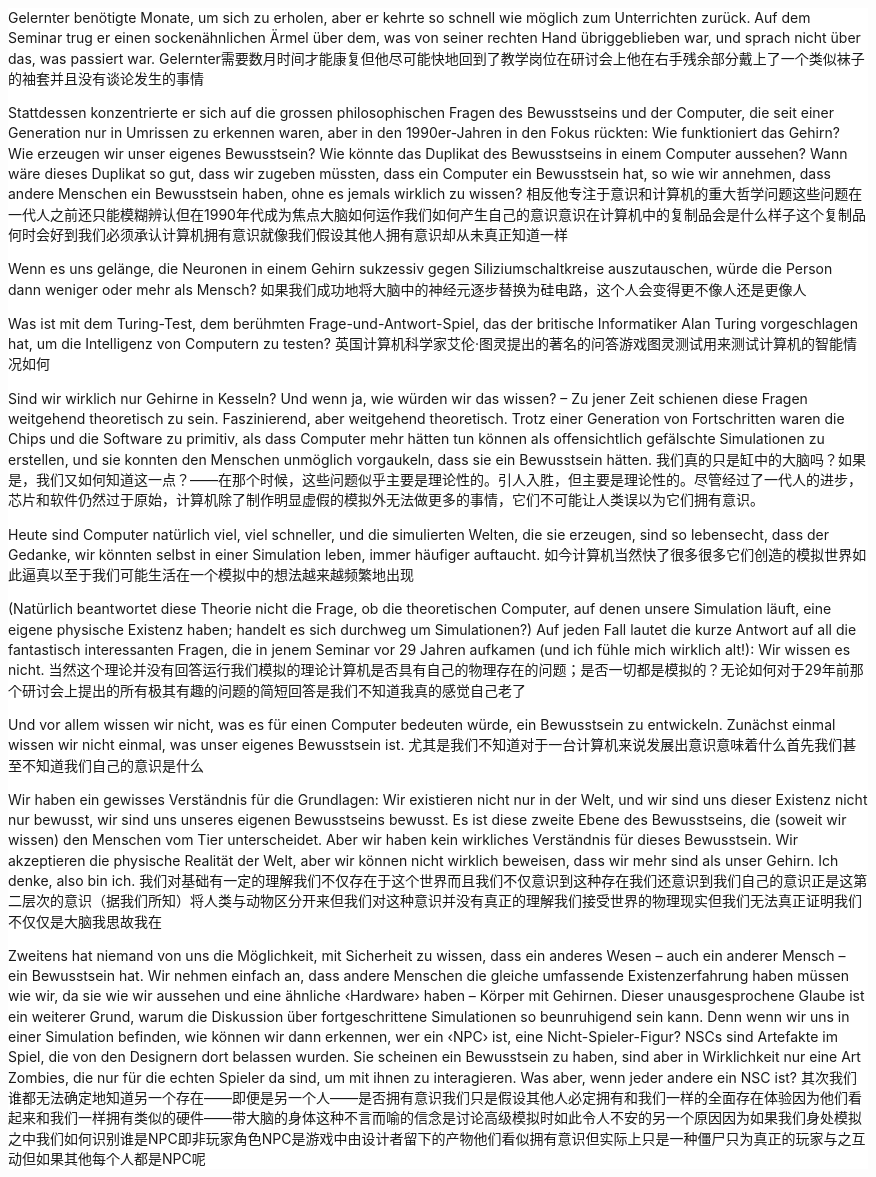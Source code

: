 Gelernter benötigte Monate, um sich zu erholen, aber er kehrte so schnell wie möglich zum Unterrichten zurück. Auf dem Seminar trug er einen sockenähnlichen Ärmel über dem, was von seiner rechten Hand übriggeblieben war, und sprach nicht über das, was passiert war.
Gelernter需要数月时间才能康复但他尽可能快地回到了教学岗位在研讨会上他在右手残余部分戴上了一个类似袜子的袖套并且没有谈论发生的事情

Stattdessen konzentrierte er sich auf die grossen philosophischen Fragen des Bewusstseins und der Computer, die seit einer Generation nur in Umrissen zu erkennen waren, aber in den 1990er-Jahren in den Fokus rückten: Wie funktioniert das Gehirn? Wie erzeugen wir unser eigenes Bewusstsein? Wie könnte das Duplikat des Bewusstseins in einem Computer aussehen? Wann wäre dieses Duplikat so gut, dass wir zugeben müssten, dass ein Computer ein Bewusstsein hat, so wie wir annehmen, dass andere Menschen ein Bewusstsein haben, ohne es jemals wirklich zu wissen?
相反他专注于意识和计算机的重大哲学问题这些问题在一代人之前还只能模糊辨认但在1990年代成为焦点大脑如何运作我们如何产生自己的意识意识在计算机中的复制品会是什么样子这个复制品何时会好到我们必须承认计算机拥有意识就像我们假设其他人拥有意识却从未真正知道一样

Wenn es uns gelänge, die Neuronen in einem Gehirn sukzessiv gegen Siliziumschaltkreise auszutauschen, würde die Person dann weniger oder mehr als Mensch?
如果我们成功地将大脑中的神经元逐步替换为硅电路，这个人会变得更不像人还是更像人

Was ist mit dem Turing-Test, dem berühmten Frage-und-Antwort-Spiel, das der britische Informatiker Alan Turing vorgeschlagen hat, um die Intelligenz von Computern zu testen?
英国计算机科学家艾伦·图灵提出的著名的问答游戏图灵测试用来测试计算机的智能情况如何

Sind wir wirklich nur Gehirne in Kesseln? Und wenn ja, wie würden wir das wissen? – Zu jener Zeit schienen diese Fragen weitgehend theoretisch zu sein. Faszinierend, aber weitgehend theoretisch. Trotz einer Generation von Fortschritten waren die Chips und die Software zu primitiv, als dass Computer mehr hätten tun können als offensichtlich gefälschte Simulationen zu erstellen, und sie konnten den Menschen unmöglich vorgaukeln, dass sie ein Bewusstsein hätten.
我们真的只是缸中的大脑吗？如果是，我们又如何知道这一点？——在那个时候，这些问题似乎主要是理论性的。引人入胜，但主要是理论性的。尽管经过了一代人的进步，芯片和软件仍然过于原始，计算机除了制作明显虚假的模拟外无法做更多的事情，它们不可能让人类误以为它们拥有意识。

Heute sind Computer natürlich viel, viel schneller, und die simulierten Welten, die sie erzeugen, sind so lebensecht, dass der Gedanke, wir könnten selbst in einer Simulation leben, immer häufiger auftaucht.
如今计算机当然快了很多很多它们创造的模拟世界如此逼真以至于我们可能生活在一个模拟中的想法越来越频繁地出现

(Natürlich beantwortet diese Theorie nicht die Frage, ob die theoretischen Computer, auf denen unsere Simulation läuft, eine eigene physische Existenz haben; handelt es sich durchweg um Simulationen?) Auf jeden Fall lautet die kurze Antwort auf all die fantastisch interessanten Fragen, die in jenem Seminar vor 29 Jahren aufkamen (und ich fühle mich wirklich alt!): Wir wissen es nicht.
当然这个理论并没有回答运行我们模拟的理论计算机是否具有自己的物理存在的问题；是否一切都是模拟的？无论如何对于29年前那个研讨会上提出的所有极其有趣的问题的简短回答是我们不知道我真的感觉自己老了

Und vor allem wissen wir nicht, was es für einen Computer bedeuten würde, ein Bewusstsein zu entwickeln. Zunächst einmal wissen wir nicht einmal, was unser eigenes Bewusstsein ist.
尤其是我们不知道对于一台计算机来说发展出意识意味着什么首先我们甚至不知道我们自己的意识是什么

Wir haben ein gewisses Verständnis für die Grundlagen: Wir existieren nicht nur in der Welt, und wir sind uns dieser Existenz nicht nur bewusst, wir sind uns unseres eigenen Bewusstseins bewusst. Es ist diese zweite Ebene des Bewusstseins, die (soweit wir wissen) den Menschen vom Tier unterscheidet. Aber wir haben kein wirkliches Verständnis für dieses Bewusstsein. Wir akzeptieren die physische Realität der Welt, aber wir können nicht wirklich beweisen, dass wir mehr sind als unser Gehirn. Ich denke, also bin ich.
我们对基础有一定的理解我们不仅存在于这个世界而且我们不仅意识到这种存在我们还意识到我们自己的意识正是这第二层次的意识（据我们所知）将人类与动物区分开来但我们对这种意识并没有真正的理解我们接受世界的物理现实但我们无法真正证明我们不仅仅是大脑我思故我在

Zweitens hat niemand von uns die Möglichkeit, mit Sicherheit zu wissen, dass ein anderes Wesen – auch ein anderer Mensch – ein Bewusstsein hat. Wir nehmen einfach an, dass andere Menschen die gleiche umfassende Existenzerfahrung haben müssen wie wir, da sie wie wir aussehen und eine ähnliche ‹Hardware› haben – Körper mit Gehirnen. Dieser unausgesprochene Glaube ist ein weiterer Grund, warum die Diskussion über fortgeschrittene Simulationen so beunruhigend sein kann. Denn wenn wir uns in einer Simulation befinden, wie können wir dann erkennen, wer ein ‹NPC› ist, eine Nicht-Spieler-Figur? NSCs sind Artefakte im Spiel, die von den Designern dort belassen wurden. Sie scheinen ein Bewusstsein zu haben, sind aber in Wirklichkeit nur eine Art Zombies, die nur für die echten Spieler da sind, um mit ihnen zu interagieren. Was aber, wenn jeder andere ein NSC ist?
其次我们谁都无法确定地知道另一个存在——即便是另一个人——是否拥有意识我们只是假设其他人必定拥有和我们一样的全面存在体验因为他们看起来和我们一样拥有类似的硬件——带大脑的身体这种不言而喻的信念是讨论高级模拟时如此令人不安的另一个原因因为如果我们身处模拟之中我们如何识别谁是NPC即非玩家角色NPC是游戏中由设计者留下的产物他们看似拥有意识但实际上只是一种僵尸只为真正的玩家与之互动但如果其他每个人都是NPC呢
